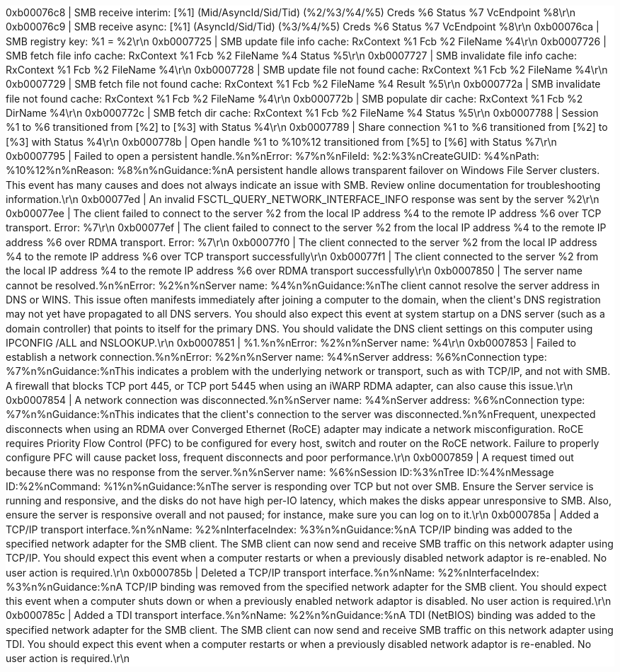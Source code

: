 0xb00076c8 | SMB receive interim: [%1] (Mid/AsyncId/Sid/Tid) (%2/%3/%4/%5) Creds %6 Status %7 VcEndpoint %8\r\n
0xb00076c9 | SMB receive async: [%1] (AsyncId/Sid/Tid) (%3/%4/%5) Creds %6 Status %7 VcEndpoint %8\r\n
0xb00076ca | SMB registry key: %1 = %2\r\n
0xb0007725 | SMB update file info cache: RxContext %1 Fcb %2 FileName %4\r\n
0xb0007726 | SMB fetch file info cache: RxContext %1 Fcb %2 FileName %4 Status %5\r\n
0xb0007727 | SMB invalidate file info cache: RxContext %1 Fcb %2 FileName %4\r\n
0xb0007728 | SMB update file not found cache: RxContext %1 Fcb %2 FileName %4\r\n
0xb0007729 | SMB fetch file not found cache: RxContext %1 Fcb %2 FileName %4 Result %5\r\n
0xb000772a | SMB invalidate file not found cache: RxContext %1 Fcb %2 FileName %4\r\n
0xb000772b | SMB populate dir cache: RxContext %1 Fcb %2 DirName %4\r\n
0xb000772c | SMB fetch dir cache: RxContext %1 Fcb %2 FileName %4 Status %5\r\n
0xb0007788 | Session %1 to %6 transitioned from [%2] to [%3] with Status %4\r\n
0xb0007789 | Share connection %1 to %6 transitioned from [%2] to [%3] with Status %4\r\n
0xb000778b | Open handle %1 to %10%12 transitioned from [%5] to [%6] with Status %7\r\n
0xb0007795 | Failed to open a persistent handle.%n%nError: %7%n%nFileId: %2:%3%nCreateGUID: %4%nPath: %10%12%n%nReason: %8%n%nGuidance:%nA persistent handle allows transparent failover on Windows File Server clusters. This event has many causes and does not always indicate an issue with SMB. Review online documentation for troubleshooting information.\r\n
0xb00077ed | An invalid FSCTL_QUERY_NETWORK_INTERFACE_INFO response was sent by the server %2\r\n
0xb00077ee | The client failed to connect to the server %2 from the local IP address %4 to the remote IP address %6 over TCP transport. Error: %7\r\n
0xb00077ef | The client failed to connect to the server %2 from the local IP address %4 to the remote IP address %6 over RDMA transport. Error: %7\r\n
0xb00077f0 | The client connected to the server %2 from the local IP address %4 to the remote IP address %6 over TCP transport successfully\r\n
0xb00077f1 | The client connected to the server %2 from the local IP address %4 to the remote IP address %6 over RDMA transport successfully\r\n
0xb0007850 | The server name cannot be resolved.%n%nError: %2%n%nServer name: %4%n%nGuidance:%nThe client cannot resolve the server address in DNS or WINS. This issue often manifests immediately after joining a computer to the domain, when the client's DNS registration may not yet have propagated to all DNS servers. You should also expect this event at system startup on a DNS server (such as a domain controller) that points to itself for the primary DNS. You should validate the DNS client settings on this computer using IPCONFIG /ALL and NSLOOKUP.\r\n
0xb0007851 | %1.%n%nError: %2%n%nServer name: %4\r\n
0xb0007853 | Failed to establish a network connection.%n%nError: %2%n%nServer name: %4%nServer address: %6%nConnection type: %7%n%nGuidance:%nThis indicates a problem with the underlying network or transport, such as with TCP/IP, and not with SMB. A firewall that blocks TCP port 445, or TCP port 5445 when using an iWARP RDMA adapter, can also cause this issue.\r\n
0xb0007854 | A network connection was disconnected.%n%nServer name: %4%nServer address: %6%nConnection type: %7%n%nGuidance:%nThis indicates that the client's connection to the server was disconnected.%n%nFrequent, unexpected disconnects when using an RDMA over Converged Ethernet (RoCE) adapter may indicate a network misconfiguration. RoCE requires Priority Flow Control (PFC) to be configured for every host, switch and router on the RoCE network. Failure to properly configure PFC will cause packet loss, frequent disconnects and poor performance.\r\n
0xb0007859 | A request timed out because there was no response from the server.%n%nServer name: %6%nSession ID:%3%nTree ID:%4%nMessage ID:%2%nCommand: %1%n%nGuidance:%nThe server is responding over TCP but not over SMB. Ensure the Server service is running and responsive, and the disks do not have high per-IO latency, which makes the disks appear unresponsive to SMB. Also, ensure the server is responsive overall and not paused; for instance, make sure you can log on to it.\r\n
0xb000785a | Added a TCP/IP transport interface.%n%nName: %2%nInterfaceIndex: %3%n%nGuidance:%nA TCP/IP binding was added to the specified network adapter for the SMB client. The SMB client can now send and receive SMB traffic on this network adapter using TCP/IP. You should expect this event when a computer restarts or when a previously disabled network adaptor is re-enabled. No user action is required.\r\n
0xb000785b | Deleted a TCP/IP transport interface.%n%nName: %2%nInterfaceIndex: %3%n%nGuidance:%nA TCP/IP binding was removed from the specified network adapter for the SMB client. You should expect this event when a computer shuts down or when a previously enabled network adaptor is disabled. No user action is required.\r\n
0xb000785c | Added a TDI transport interface.%n%nName: %2%n%nGuidance:%nA TDI (NetBIOS) binding was added to the specified network adapter for the SMB client. The SMB client can now send and receive SMB traffic on this network adapter using TDI. You should expect this event when a computer restarts or when a previously disabled network adaptor is re-enabled. No user action is required.\r\n